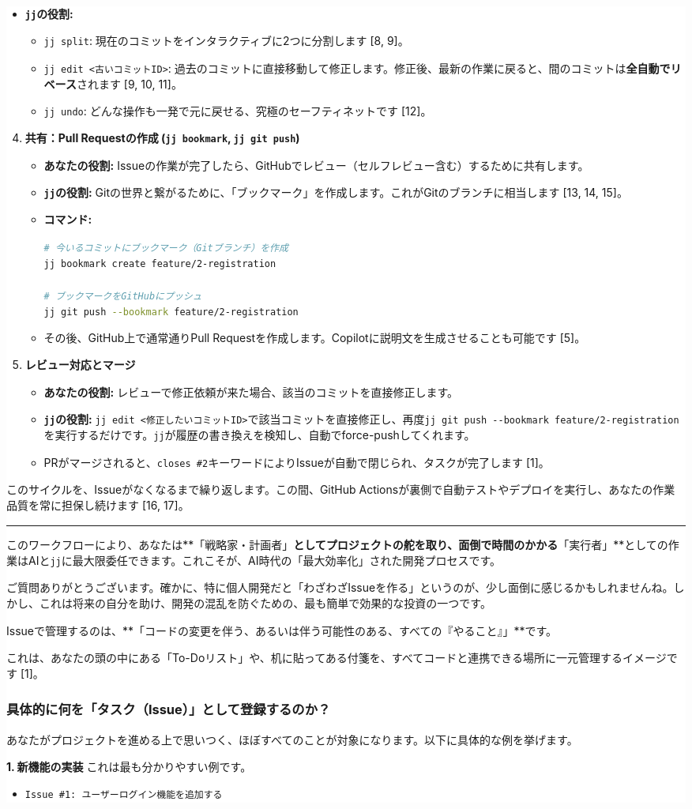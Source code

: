    - **`jj`の役割:**

      - `jj split`: 現在のコミットをインタラクティブに2つに分割します \[8, 9\]。

      - `jj edit <古いコミットID>`: 過去のコミットに直接移動して修正します。修正後、最新の作業に戻ると、間のコミットは**全自動でリベース**されます \[9, 10, 11\]。

      - `jj undo`: どんな操作も一発で元に戻せる、究極のセーフティネットです \[12\]。

4. **共有：Pull Requestの作成 (`jj bookmark`, `jj git push`)**

   - **あなたの役割:** Issueの作業が完了したら、GitHubでレビュー（セルフレビュー含む）するために共有します。

   - **`jj`の役割:** Gitの世界と繋がるために、「ブックマーク」を作成します。これがGitのブランチに相当します \[13, 14, 15\]。

   - **コマンド:**

      ```bash
      # 今いるコミットにブックマーク（Gitブランチ）を作成
      jj bookmark create feature/2-registration
      
      # ブックマークをGitHubにプッシュ
      jj git push --bookmark feature/2-registration
      ```

   - その後、GitHub上で通常通りPull Requestを作成します。Copilotに説明文を生成させることも可能です \[5\]。

5. **レビュー対応とマージ**

   - **あなたの役割:** レビューで修正依頼が来た場合、該当のコミットを直接修正します。

   - **`jj`の役割:** `jj edit <修正したいコミットID>`で該当コミットを直接修正し、再度`jj git push --bookmark feature/2-registration`を実行するだけです。`jj`が履歴の書き換えを検知し、自動でforce-pushしてくれます。

   - PRがマージされると、`closes #2`キーワードによりIssueが自動で閉じられ、タスクが完了します \[1\]。

このサイクルを、Issueがなくなるまで繰り返します。この間、GitHub Actionsが裏側で自動テストやデプロイを実行し、あなたの作業品質を常に担保し続けます \[16, 17\]。

---

このワークフローにより、あなたは\*\*「戦略家・計画者」**としてプロジェクトの舵を取り、面倒で時間のかかる**「実行者」\*\*としての作業はAIと`jj`に最大限委任できます。これこそが、AI時代の「最大効率化」された開発プロセスです。

ご質問ありがとうございます。確かに、特に個人開発だと「わざわざIssueを作る」というのが、少し面倒に感じるかもしれませんね。しかし、これは将来の自分を助け、開発の混乱を防ぐための、最も簡単で効果的な投資の一つです。

Issueで管理するのは、**「コードの変更を伴う、あるいは伴う可能性のある、すべての『やること』」**です。

これは、あなたの頭の中にある「To-Doリスト」や、机に貼ってある付箋を、すべてコードと連携できる場所に一元管理するイメージです \[1\]。

### 具体的に何を「タスク（Issue）」として登録するのか？

あなたがプロジェクトを進める上で思いつく、ほぼすべてのことが対象になります。以下に具体的な例を挙げます。

**1\. 新機能の実装**
これは最も分かりやすい例です。

- `Issue #1: ユーザーログイン機能を追加する`

